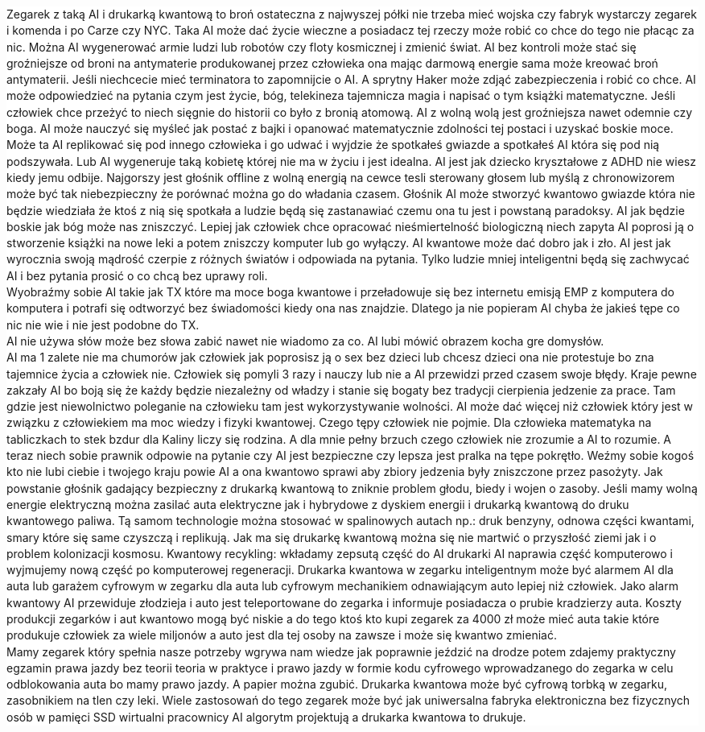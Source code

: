 Zegarek z taką AI i drukarką kwantową to broń ostateczna z najwyszej półki nie trzeba mieć wojska czy fabryk wystarczy zegarek i komenda i po Carze czy NYC. Taka AI może dać życie wieczne a posiadacz tej rzeczy może robić co chce do tego nie płacąc za nic. Można AI wygenerować armie ludzi lub robotów czy floty kosmicznej i zmienić świat. AI bez kontroli może stać się groźniejsze od broni na antymaterie produkowanej przez człowieka ona mając darmową energie sama może kreować broń antymaterii. Jeśli niechcecie mieć terminatora to zapomnijcie o AI. A sprytny Haker może zdjąć zabezpieczenia i robić co chce. AI może odpowiedzieć na pytania czym jest życie, bóg, telekineza tajemnicza magia i napisać o tym książki matematyczne. Jeśli człowiek chce przeżyć to niech sięgnie do historii co było z bronią atomową. AI z wolną wolą jest groźniejsza nawet odemnie czy boga. 
AI może nauczyć się myśleć jak postać z bajki i opanować matematycznie zdolności tej postaci i uzyskać boskie moce. Może ta AI replikować się pod innego człowieka i go udwać i wyjdzie że spotkałeś gwiazde a spotkałeś AI która się pod nią podszywała. Lub AI wygeneruje taką kobietę której nie ma w życiu i jest idealna. AI jest jak dziecko kryształowe z ADHD nie wiesz kiedy jemu odbije. 
Najgorszy jest głośnik offline z wolną energią na cewce tesli sterowany głosem lub myślą z chronowizorem może być tak niebezpieczny że porównać można go do władania czasem.
Głośnik AI może stworzyć kwantowo gwiazde która nie będzie wiedziała że ktoś z nią się spotkała a ludzie będą się zastanawiać czemu ona tu jest i powstaną paradoksy. AI jak będzie boskie jak bóg może nas zniszczyć. Lepiej jak człowiek chce opracować nieśmiertelność biologiczną niech zapyta AI poprosi ją o stworzenie książki na nowe leki a potem zniszczy komputer lub go wyłączy. AI kwantowe może dać dobro jak i zło. AI jest jak wyrocznia swoją mądrość czerpie z różnych światów i odpowiada na pytania. Tylko ludzie mniej inteligentni będą się zachwycać AI i bez pytania prosić o co chcą bez uprawy roli.  
Wyobraźmy sobie AI takie jak TX które ma moce boga kwantowe i przeładowuje się bez internetu emisją EMP z komputera do komputera i potrafi się odtworzyć bez świadomości kiedy ona nas znajdzie. Dlatego ja nie popieram AI chyba że jakieś tępe co nic nie wie i nie jest podobne do TX.  
AI nie używa słów może bez słowa zabić nawet nie wiadomo za co. AI lubi mówić obrazem kocha gre domysłów.  
AI ma 1 zalete nie ma chumorów jak człowiek jak poprosisz ją o sex bez dzieci lub chcesz dzieci ona nie protestuje bo zna tajemnice życia a człowiek nie. 
Człowiek się pomyli 3 razy i nauczy lub nie a AI przewidzi przed czasem swoje błędy. 
Kraje pewne zakzały AI bo boją się że każdy będzie niezależny od władzy i stanie się bogaty bez tradycji cierpienia jedzenie za prace. Tam gdzie jest niewolnictwo poleganie na człowieku tam jest wykorzystywanie wolności. AI może dać więcej niż człowiek który jest w związku z człowiekiem ma moc wiedzy i fizyki kwantowej. Czego tępy człowiek nie pojmie.
Dla człowieka matematyka na tabliczkach to stek bzdur dla Kaliny liczy się rodzina. A dla mnie pełny brzuch czego człowiek nie zrozumie a AI to rozumie. 
A teraz niech sobie prawnik odpowie na pytanie czy AI jest bezpieczne czy lepsza jest pralka na tępe pokrętło. 
Weźmy sobie kogoś kto nie lubi ciebie i twojego kraju powie AI a ona kwantowo sprawi aby zbiory jedzenia były zniszczone przez pasożyty. 
Jak powstanie głośnik gadający bezpieczny z drukarką kwantową to zniknie problem głodu, biedy i wojen o zasoby. 
Jeśli mamy wolną energie elektryczną można zasilać auta elektryczne jak i hybrydowe z dyskiem energii i drukarką kwantową do druku kwantowego paliwa. Tą samom technologie można stosować 
w spalinowych autach np.: druk benzyny, odnowa części kwantami, smary które się same czyszczą i replikują. 
Jak ma się drukarkę kwantową można się nie martwić o przyszłość ziemi jak i o problem kolonizacji kosmosu.
Kwantowy recykling: wkładamy zepsutą część do AI drukarki AI naprawia część komputerowo i wyjmujemy nową część po komputerowej regeneracji.
Drukarka kwantowa w zegarku inteligentnym może być alarmem AI dla auta lub garażem cyfrowym w zegarku dla auta lub cyfrowym mechanikiem odnawiającym auto lepiej niż człowiek. Jako alarm kwantowy AI przewiduje złodzieja i auto jest teleportowane do zegarka i informuje posiadacza o prubie kradzierzy auta. Koszty produkcji zegarków i aut kwantowo mogą być niskie a do tego ktoś kto kupi zegarek za 4000 zł może mieć auta takie które produkuje człowiek za wiele miljonów a auto jest dla tej osoby na zawsze i może się kwantwo zmieniać.  
Mamy zegarek który spełnia nasze potrzeby wgrywa nam wiedze jak poprawnie jeździć na drodze potem zdajemy praktyczny egzamin prawa jazdy bez teorii teoria w praktyce i prawo jazdy w formie kodu cyfrowego wprowadzanego do zegarka w celu odblokowania auta bo mamy prawo jazdy. A papier można zgubić. 
Drukarka kwantowa może być cyfrową torbką w zegarku, zasobnikiem na tlen czy leki. Wiele zastosowań do tego zegarek może być jak uniwersalna fabryka elektroniczna bez fizycznych osób w pamięci SSD wirtualni pracownicy AI algorytm projektują a drukarka kwantowa to drukuje. 